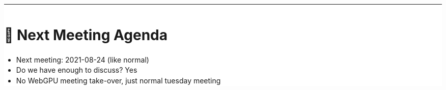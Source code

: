 
## 

---



# 📆 Next Meeting Agenda



* Next meeting: 2021-08-24 (like normal)
* Do we have enough to discuss? Yes
* No WebGPU meeting take-over, just normal tuesday meeting
